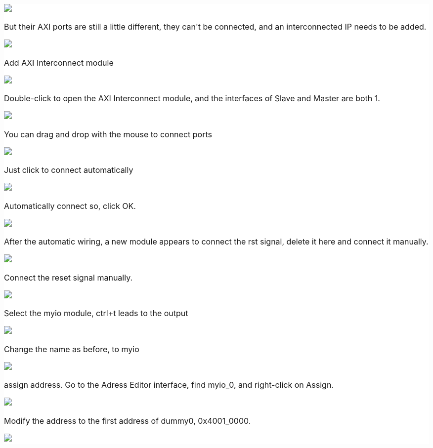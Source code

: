 ![](https://rvboards.org/rvboards/dasdu8syrbgvtzvhfj12f4d5/images_dir/1658540284/21.png)

<span style="font-size:16px;">But their AXI ports are still a little different, they can't be connected, and an interconnected IP needs to be added.</span><br>

![](https://rvboards.org/rvboards/dasdu8syrbgvtzvhfj12f4d5/images_dir/1658540340/22.png)

<span style="font-size:16px;">Add AXI Interconnect module</span><br>

![](https://rvboards.org/rvboards/dasdu8syrbgvtzvhfj12f4d5/images_dir/1658540388/23.png)

<span style="font-size:16px;">Double-click to open the AXI Interconnect module, and the interfaces of Slave and Master are both 1.</span><br>

![](https://rvboards.org/rvboards/dasdu8syrbgvtzvhfj12f4d5/images_dir/1658540439/24.png)

<span style="font-size:16px;">You can drag and drop with the mouse to connect ports</span><br>

![](https://rvboards.org/rvboards/dasdu8syrbgvtzvhfj12f4d5/images_dir/1658540498/25.png)

<span style="font-size:16px;">Just click to connect automatically</span><br>

![](https://rvboards.org/rvboards/dasdu8syrbgvtzvhfj12f4d5/images_dir/1658540543/26.png)

<span style="font-size:16px;">Automatically connect so, click OK.</span><br>

![](https://rvboards.org/rvboards/dasdu8syrbgvtzvhfj12f4d5/images_dir/1658540589/27.png)

<span style="font-size:16px;">After the automatic wiring, a new module appears to connect the rst signal, delete it here and connect it manually.</span><br>

![](https://rvboards.org/rvboards/dasdu8syrbgvtzvhfj12f4d5/images_dir/1658540644/28.png)

<span style="font-size:16px;">Connect the reset signal manually.</span><br>

![](https://rvboards.org/rvboards/dasdu8syrbgvtzvhfj12f4d5/images_dir/1658540699/29.png)

<span style="font-size:16px;">Select the myio module, ctrl+t leads to the output</span><br>

![](https://rvboards.org/rvboards/dasdu8syrbgvtzvhfj12f4d5/images_dir/1658540765/30.png)

<span style="font-size:16px;">Change the name as before, to myio</span><br>

![](https://rvboards.org/rvboards/dasdu8syrbgvtzvhfj12f4d5/images_dir/1658540811/31.png)

<span style="font-size:16px;">assign address. Go to the Adress Editor interface, find myio_0, and right-click on Assign.</span><br>

![](https://rvboards.org/rvboards/dasdu8syrbgvtzvhfj12f4d5/images_dir/1658540858/32.png)

<span style="font-size:16px;">Modify the address to the first address of dummy0, 0x4001_0000.</span><br>

![](https://rvboards.org/rvboards/dasdu8syrbgvtzvhfj12f4d5/images_dir/1658540925/33.png)
